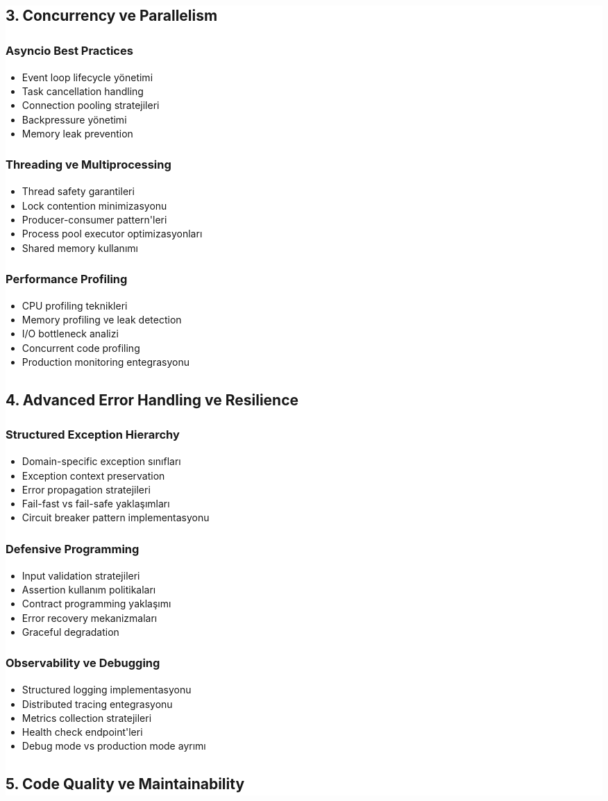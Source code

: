 ## 3. Concurrency ve Parallelism

### Asyncio Best Practices
- Event loop lifecycle yönetimi
- Task cancellation handling
- Connection pooling stratejileri
- Backpressure yönetimi
- Memory leak prevention

### Threading ve Multiprocessing
- Thread safety garantileri
- Lock contention minimizasyonu
- Producer-consumer pattern'leri
- Process pool executor optimizasyonları
- Shared memory kullanımı

### Performance Profiling
- CPU profiling teknikleri
- Memory profiling ve leak detection
- I/O bottleneck analizi
- Concurrent code profiling
- Production monitoring entegrasyonu

## 4. Advanced Error Handling ve Resilience

### Structured Exception Hierarchy
- Domain-specific exception sınıfları
- Exception context preservation
- Error propagation stratejileri
- Fail-fast vs fail-safe yaklaşımları
- Circuit breaker pattern implementasyonu

### Defensive Programming
- Input validation stratejileri
- Assertion kullanım politikaları
- Contract programming yaklaşımı
- Error recovery mekanizmaları
- Graceful degradation

### Observability ve Debugging
- Structured logging implementasyonu
- Distributed tracing entegrasyonu
- Metrics collection stratejileri
- Health check endpoint'leri
- Debug mode vs production mode ayrımı

## 5. Code Quality ve Maintainability
